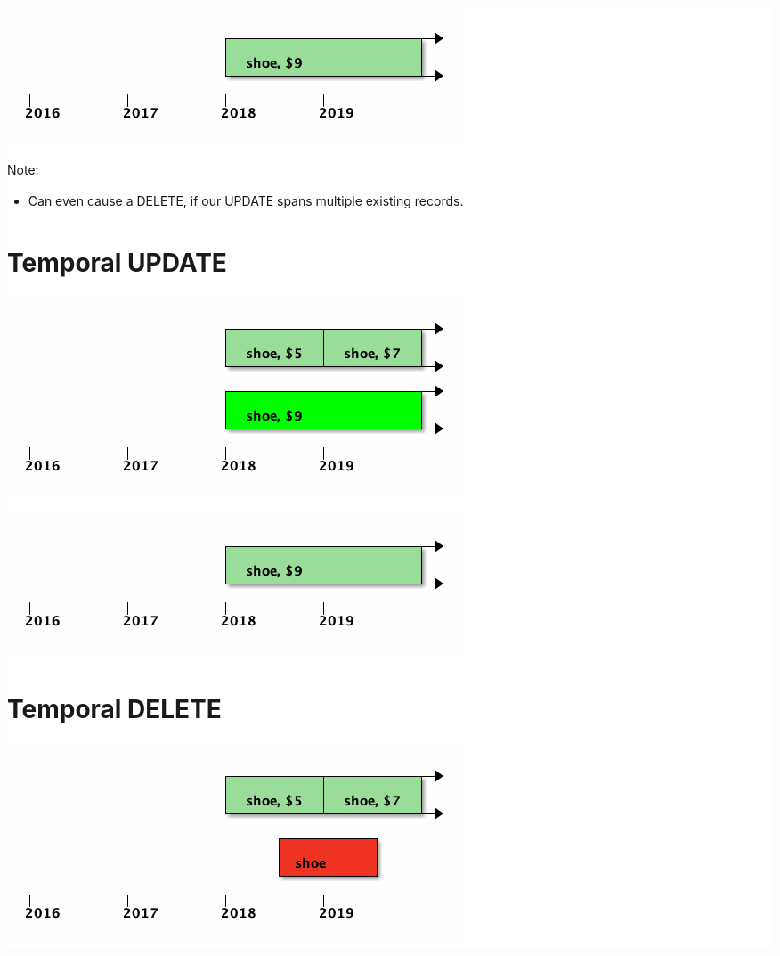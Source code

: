 ![temporal UPDATE](img/products_update_2_timeline_result.png)

Note:

- Can even cause a DELETE, if our UPDATE spans multiple existing records.



# Temporal UPDATE


![temporal UPDATE](img/products_update_2_timeline.png)

![temporal UPDATE](img/products_update_2_timeline_result.png)



# Temporal DELETE


![temporal UPDATE](img/products_delete_timeline.png)
